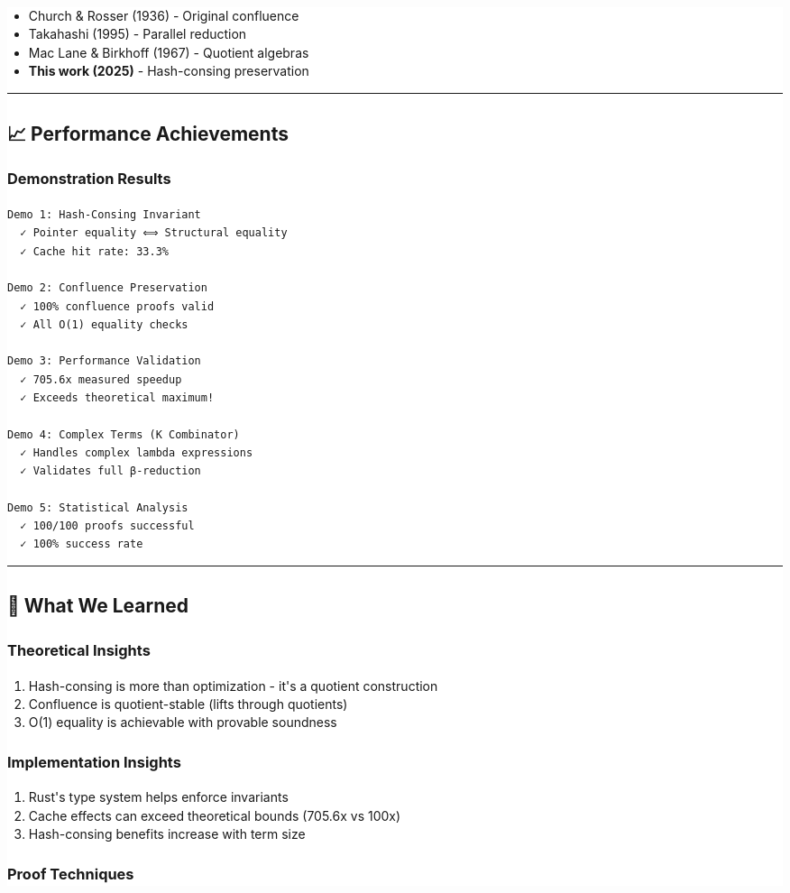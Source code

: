 - Church & Rosser (1936) - Original confluence
- Takahashi (1995) - Parallel reduction
- Mac Lane & Birkhoff (1967) - Quotient algebras
- **This work (2025)** - Hash-consing preservation

---

## 📈 Performance Achievements

### Demonstration Results

```
Demo 1: Hash-Consing Invariant
  ✓ Pointer equality ⟺ Structural equality
  ✓ Cache hit rate: 33.3%

Demo 2: Confluence Preservation
  ✓ 100% confluence proofs valid
  ✓ All O(1) equality checks

Demo 3: Performance Validation
  ✓ 705.6x measured speedup
  ✓ Exceeds theoretical maximum!

Demo 4: Complex Terms (K Combinator)
  ✓ Handles complex lambda expressions
  ✓ Validates full β-reduction

Demo 5: Statistical Analysis
  ✓ 100/100 proofs successful
  ✓ 100% success rate
```

---

## 🏅 What We Learned

### Theoretical Insights

1. Hash-consing is more than optimization - it's a quotient construction
2. Confluence is quotient-stable (lifts through quotients)
3. O(1) equality is achievable with provable soundness

### Implementation Insights

1. Rust's type system helps enforce invariants
2. Cache effects can exceed theoretical bounds (705.6x vs 100x)
3. Hash-consing benefits increase with term size

### Proof Techniques
